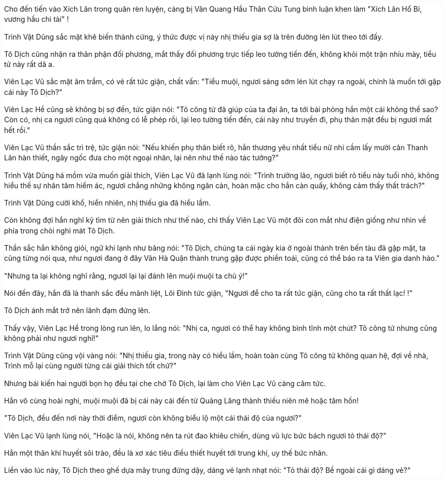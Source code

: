 Cho đến tiến vào Xích Lân trong quân rèn luyện, càng bị Vân Quang Hầu Thân Cửu Tung bình luận khen làm "Xích Lân Hổ Bí, vương hầu chi tài" !

Trình Vật Dũng sắc mặt khẽ biến thành cứng, ý thức được vị này nhị thiếu gia sợ là trên đường lén lút theo tới đấy.

Tô Dịch cũng nhận ra thân phận đối phương, mắt thấy đối phương trực tiếp leo tường tiến đến, không khỏi một trận nhíu mày, tiểu tử này rất dã a.

Viên Lạc Vũ sắc mặt âm trầm, có vẻ rất tức giận, chất vấn: "Tiểu muội, ngươi sáng sớm lén lút chạy ra ngoài, chính là muốn tới gặp cái này Tô Dịch?"

Viên Lạc Hề cũng sẽ không bị sợ đến, tức giận nói: "Tô công tử đã giúp của ta đại ân, ta tới bái phỏng hắn một cái không thể sao? Còn có, nhị ca ngươi cũng quá không có lễ phép rồi, lại leo tường tiến đến, cái này như truyền đi, phụ thân mặt đều bị ngươi mất hết rồi."

Viên Lạc Vũ thần sắc trì trệ, tức giận nói: "Nếu khiến phụ thân biết rõ, hắn thương yêu nhất tiểu nữ nhi cầm lấy mười cân Thanh Lân hàn thiết, ngây ngốc đưa cho một ngoại nhân, lại nên như thế nào tác tưởng?"

Trình Vật Dũng há mồm vừa muốn giải thích, Viên Lạc Vũ đã lạnh lùng nói: "Trình trưởng lão, ngươi biết rõ tiểu này tuổi nhỏ, không hiểu thế sự nhân tâm hiểm ác, ngươi chẳng những không ngăn cản, hoàn mặc cho hắn càn quấy, không cảm thấy thất trách?"

Trình Vật Dũng cười khổ, hiển nhiên, nhị thiếu gia đã hiểu lầm.

Còn không đợi hắn nghĩ kỹ tìm từ nên giải thích như thế nào, chỉ thấy Viên Lạc Vũ một đôi con mắt như điện giống như nhìn về phía trong chòi nghỉ mát Tô Dịch.

Thần sắc hắn không giỏi, ngữ khí lạnh như băng nói: "Tô Dịch, chúng ta cái ngày kia ở ngoài thành trên bến tàu đã gặp mặt, ta cũng từng nói qua, như ngươi đang ở đây Vân Hà Quận thành trung gặp được phiền toái, cũng có thể báo ra ta Viên gia danh hào."

"Nhưng ta lại không nghĩ rằng, ngươi lại lại đánh lên muội muội ta chủ ý!"

Nói đến đây, hắn đã là thanh sắc đều mãnh liệt, Lôi Đình tức giận, "Ngươi để cho ta rất tức giận, cũng cho ta rất thất lạc! !"

Tô Dịch ánh mắt trở nên lãnh đạm đứng lên.

Thấy vậy, Viên Lạc Hề trong lòng run lên, lo lắng nói: "Nhị ca, ngươi có thể hay không bình tĩnh một chút? Tô công tử nhưng cũng không phải như ngươi nghĩ!"

Trình Vật Dũng cũng vội vàng nói: "Nhị thiếu gia, trong này có hiểu lầm, hoàn toàn cùng Tô công tử không quan hệ, đợi về nhà, Trình mỗ lại cùng người từng cái giải thích tốt chứ?"

Nhưng bái kiến hai người bọn họ đều tại che chở Tô Dịch, lại làm cho Viên Lạc Vũ càng căm tức.

Hắn vô cùng hoài nghi, muội muội đã bị cái này cái đến từ Quảng Lăng thành thiếu niên mê hoặc tâm hồn!

"Tô Dịch, đều đến nơi này thời điểm, ngươi còn không biểu lộ một cái thái độ của ngươi?"

Viên Lạc Vũ lạnh lùng nói, "Hoặc là nói, không nên ta rút đao khiêu chiến, dùng vũ lực bức bách ngươi tỏ thái độ?"

Hắn một thân khí huyết sôi trào, đều là xơ xác tiêu điều thiết huyết tới trung khí, uy thế bức nhân.

Liền vào lúc này, Tô Dịch theo ghế dựa mây trung đứng dậy, dáng vẻ lạnh nhạt nói: "Tỏ thái độ? Bề ngoài cái gì dáng vẻ?"
